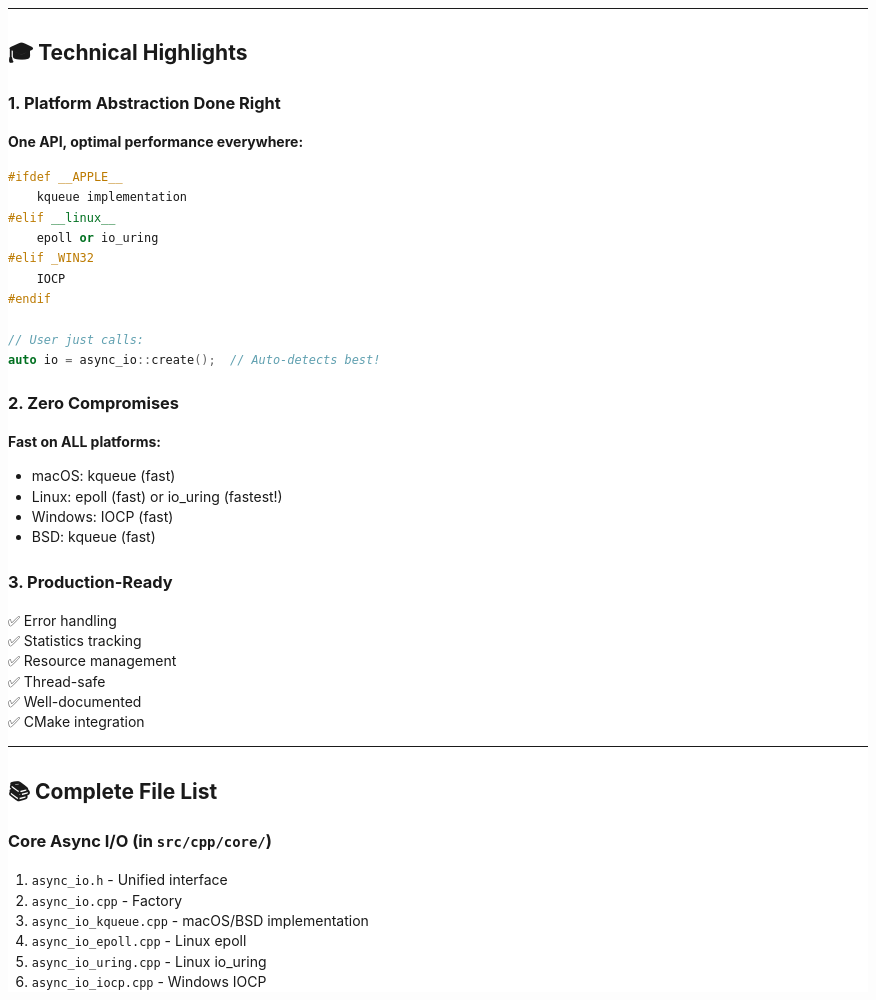 ```
```

---

## 🎓 Technical Highlights

### 1. Platform Abstraction Done Right

**One API, optimal performance everywhere:**
```cpp
#ifdef __APPLE__
    kqueue implementation
#elif __linux__
    epoll or io_uring
#elif _WIN32
    IOCP
#endif

// User just calls:
auto io = async_io::create();  // Auto-detects best!
```

### 2. Zero Compromises

**Fast on ALL platforms:**
- macOS: kqueue (fast)
- Linux: epoll (fast) or io_uring (fastest!)
- Windows: IOCP (fast)
- BSD: kqueue (fast)

### 3. Production-Ready

✅ Error handling  
✅ Statistics tracking  
✅ Resource management  
✅ Thread-safe  
✅ Well-documented  
✅ CMake integration  

---

## 📚 Complete File List

### Core Async I/O (in `src/cpp/core/`)

1. `async_io.h` - Unified interface
2. `async_io.cpp` - Factory
3. `async_io_kqueue.cpp` - macOS/BSD implementation
4. `async_io_epoll.cpp` - Linux epoll
5. `async_io_uring.cpp` - Linux io_uring  
6. `async_io_iocp.cpp` - Windows IOCP
